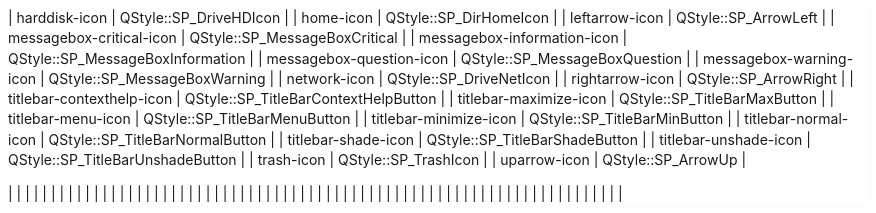 | harddisk-icon | QStyle::SP_DriveHDIcon |
| home-icon | QStyle::SP_DirHomeIcon |
| leftarrow-icon | QStyle::SP_ArrowLeft |
| messagebox-critical-icon | QStyle::SP_MessageBoxCritical |
| messagebox-information-icon | QStyle::SP_MessageBoxInformation |
| messagebox-question-icon | QStyle::SP_MessageBoxQuestion |
| messagebox-warning-icon | QStyle::SP_MessageBoxWarning |
| network-icon | QStyle::SP_DriveNetIcon |
| rightarrow-icon | QStyle::SP_ArrowRight |
| titlebar-contexthelp-icon | QStyle::SP_TitleBarContextHelpButton |
| titlebar-maximize-icon | QStyle::SP_TitleBarMaxButton |
| titlebar-menu-icon | QStyle::SP_TitleBarMenuButton |
| titlebar-minimize-icon | QStyle::SP_TitleBarMinButton |
| titlebar-normal-icon | QStyle::SP_TitleBarNormalButton |
| titlebar-shade-icon | QStyle::SP_TitleBarShadeButton |
| titlebar-unshade-icon | QStyle::SP_TitleBarUnshadeButton |
| trash-icon | QStyle::SP_TrashIcon |
| uparrow-icon | QStyle::SP_ArrowUp |

<colgroup><col width="106"> <col width="199"> <col width="433"></colgroup> 
|  |  |  |
|  |  |  |
|  |  |  |
|  |  |  |
|  |  |  |
|  |  |  |
|  |  |  |
|  |  |  |
|  |  |  |
|  |  |  |
|  |  |  |
|  |  |  |
|  |  |  |
|  |  |  |
|  |  |  |
|  |  |  |
|  |  |  |
|  |  |  |